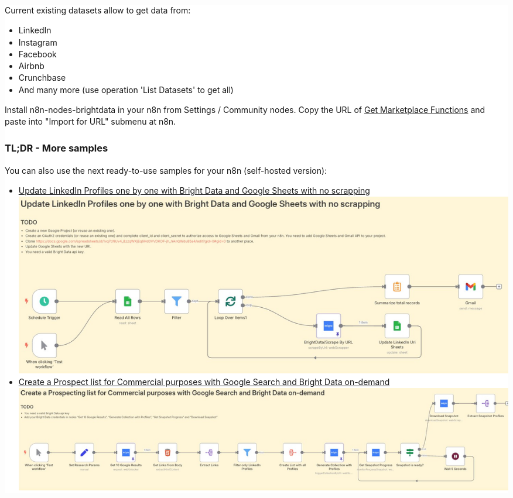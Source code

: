 Current existing datasets allow to get data from:

- LinkedIn
- Instagram
- Facebook
- Airbnb
- Crunchbase
- And many more (use operation 'List Datasets' to get all)

Install n8n-nodes-brightdata in your n8n from Settings / Community nodes. Copy the URL of [Get Marketplace Functions](https://raw.githubusercontent.com/n8nhackers/n8n-nodes-brightdata/refs/heads/main/use-cases/marketplace-dataset-workflow-sample.json) and paste into "Import for URL" submenu at n8n.

### TL;DR - More samples

You can also use the next ready-to-use samples for your n8n (self-hosted version):

- [Update LinkedIn Profiles one by one with Bright Data and Google Sheets with no scrapping](https://raw.githubusercontent.com/n8nhackers/n8n-nodes-brightdata/refs/heads/main/use-cases/Update_LinkedIn_Profiles_one_by_one_with_Bright_Data_and_Google_Sheets_with_no_scrapping.json)![Update LinkedIn Profiles](images/Update_LinkedIn_Profiles_one_by_one_with_Bright_Data_and_Google_Sheets_with_no_scrapping.png?raw=true "Update LinkedIn Profiles")
- [Create a Prospect list for Commercial purposes with Google Search and Bright Data on-demand](https://raw.githubusercontent.com/n8nhackers/n8n-nodes-brightdata/refs/heads/main/use-cases/Create_a_Prospect_list_for_Commercial_purposes_with_Google_Search_and_Bright_Data_on_demand.json)![Create a Prospect List](images/Create_a_Prospect_list_for_Commercial_purposes_with_Google_Search_and_Bright_Data_on_demand.png?raw=true "Create a Prospect List")